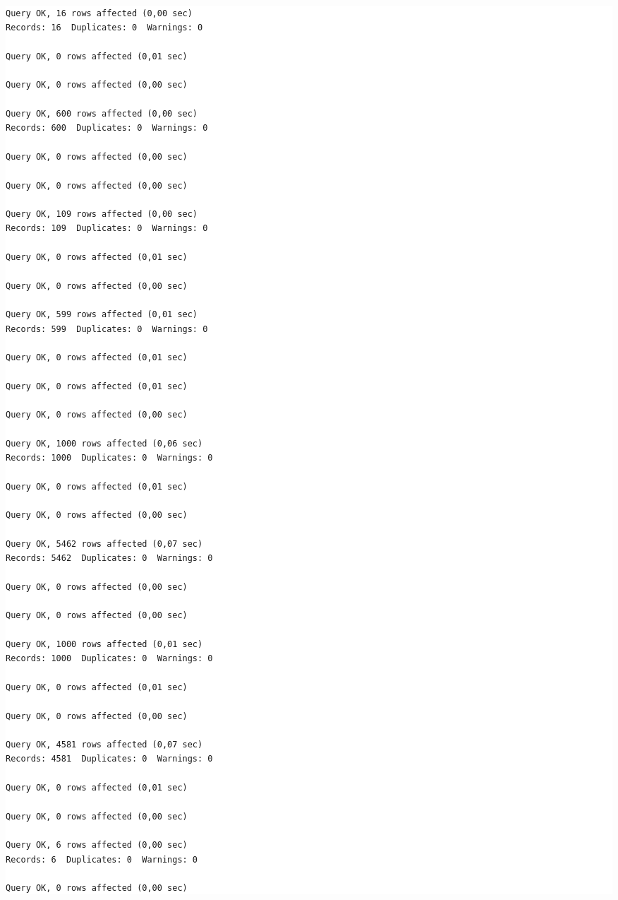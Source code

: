     Query OK, 16 rows affected (0,00 sec)
    Records: 16  Duplicates: 0  Warnings: 0

    Query OK, 0 rows affected (0,01 sec)

    Query OK, 0 rows affected (0,00 sec)

    Query OK, 600 rows affected (0,00 sec)
    Records: 600  Duplicates: 0  Warnings: 0

    Query OK, 0 rows affected (0,00 sec)

    Query OK, 0 rows affected (0,00 sec)

    Query OK, 109 rows affected (0,00 sec)
    Records: 109  Duplicates: 0  Warnings: 0

    Query OK, 0 rows affected (0,01 sec)

    Query OK, 0 rows affected (0,00 sec)

    Query OK, 599 rows affected (0,01 sec)
    Records: 599  Duplicates: 0  Warnings: 0

    Query OK, 0 rows affected (0,01 sec)

    Query OK, 0 rows affected (0,01 sec)

    Query OK, 0 rows affected (0,00 sec)

    Query OK, 1000 rows affected (0,06 sec)
    Records: 1000  Duplicates: 0  Warnings: 0

    Query OK, 0 rows affected (0,01 sec)

    Query OK, 0 rows affected (0,00 sec)

    Query OK, 5462 rows affected (0,07 sec)
    Records: 5462  Duplicates: 0  Warnings: 0

    Query OK, 0 rows affected (0,00 sec)

    Query OK, 0 rows affected (0,00 sec)

    Query OK, 1000 rows affected (0,01 sec)
    Records: 1000  Duplicates: 0  Warnings: 0

    Query OK, 0 rows affected (0,01 sec)

    Query OK, 0 rows affected (0,00 sec)

    Query OK, 4581 rows affected (0,07 sec)
    Records: 4581  Duplicates: 0  Warnings: 0

    Query OK, 0 rows affected (0,01 sec)

    Query OK, 0 rows affected (0,00 sec)

    Query OK, 6 rows affected (0,00 sec)
    Records: 6  Duplicates: 0  Warnings: 0

    Query OK, 0 rows affected (0,00 sec)
